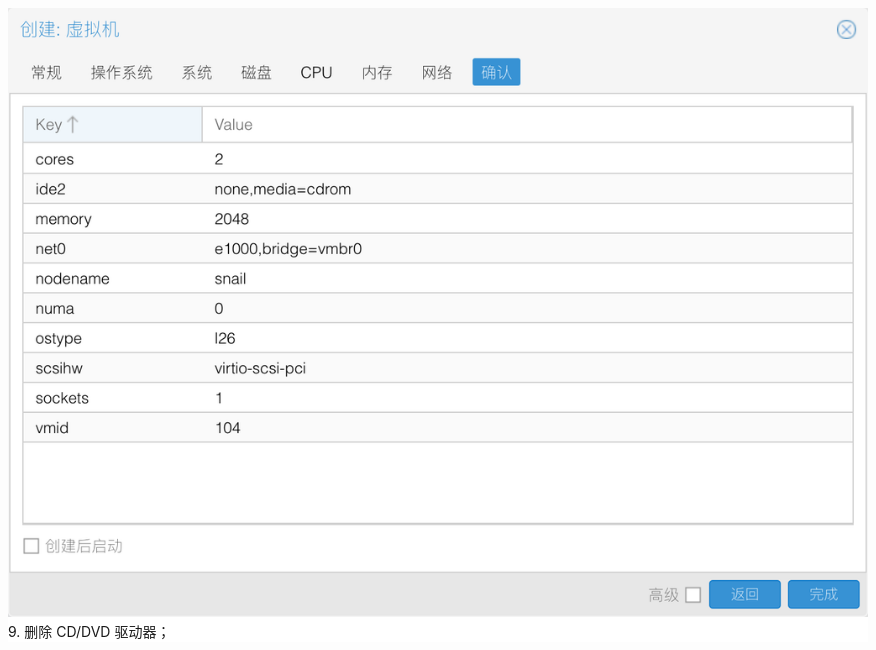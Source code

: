   ![screenshot-192.168.10.200_8006-2022.06.18-11_48_56](2022-06-18-installing-synology-dsm-6-in-proxmox-ve.assets/screenshot-192.168.10.200_8006-2022.06.18-11_48_56.png)
9. 删除 CD/DVD 驱动器；